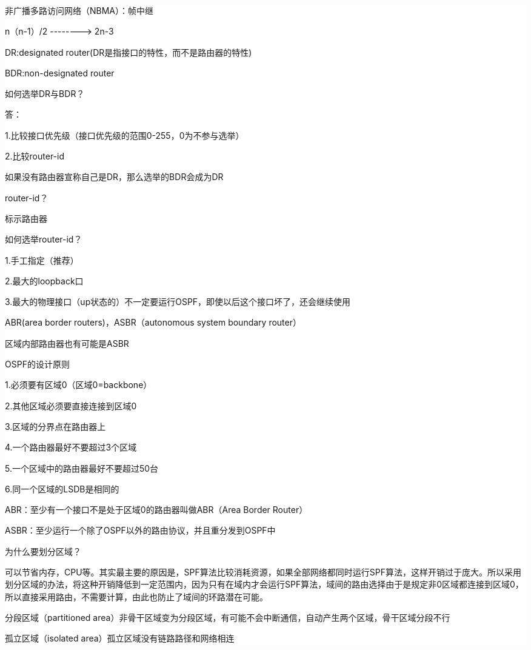 非广播多路访问网络（NBMA）：帧中继

n（n-1）/2 --------> 2n-3

DR:designated router(DR是指接口的特性，而不是路由器的特性)

BDR:non-designated router

如何选举DR与BDR？

答：

1.比较接口优先级（接口优先级的范围0-255，0为不参与选举）

2.比较router-id

如果没有路由器宣称自己是DR，那么选举的BDR会成为DR

router-id？

标示路由器

如何选举router-id？

1.手工指定（推荐）

2.最大的loopback口

3.最大的物理接口（up状态的）不一定要运行OSPF，即使以后这个接口坏了，还会继续使用

ABR(area border routers)，ASBR（autonomous system boundary router）

区域内部路由器也有可能是ASBR

OSPF的设计原则

1.必须要有区域0（区域0=backbone）

2.其他区域必须要直接连接到区域0

3.区域的分界点在路由器上

4.一个路由器最好不要超过3个区域

5.一个区域中的路由器最好不要超过50台

6.同一个区域的LSDB是相同的

ABR：至少有一个接口不是处于区域0的路由器叫做ABR（Area Border Router）

ASBR：至少运行一个除了OSPF以外的路由协议，并且重分发到OSPF中

为什么要划分区域？

可以节省内存，CPU等。其实最主要的原因是，SPF算法比较消耗资源，如果全部网络都同时运行SPF算法，这样开销过于庞大。所以采用划分区域的办法，将这种开销降低到一定范围内，因为只有在域内才会运行SPF算法，域间的路由选择由于是规定非0区域都连接到区域0，所以直接采用路由，不需要计算，由此也防止了域间的环路潜在可能。

分段区域（partitioned area）非骨干区域变为分段区域，有可能不会中断通信，自动产生两个区域，骨干区域分段不行

孤立区域（isolated area）孤立区域没有链路路径和网络相连
